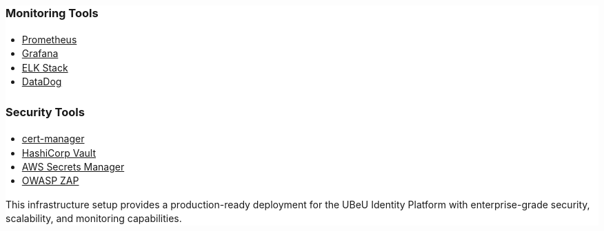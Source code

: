 ### **Monitoring Tools**
- [Prometheus](https://prometheus.io/)
- [Grafana](https://grafana.com/)
- [ELK Stack](https://www.elastic.co/elastic-stack)
- [DataDog](https://www.datadoghq.com/)

### **Security Tools**
- [cert-manager](https://cert-manager.io/)
- [HashiCorp Vault](https://www.vaultproject.io/)
- [AWS Secrets Manager](https://aws.amazon.com/secrets-manager/)
- [OWASP ZAP](https://www.owasp.org/index.php/OWASP_Zed_Attack_Proxy_Project)

This infrastructure setup provides a production-ready deployment for the UBeU Identity Platform with enterprise-grade security, scalability, and monitoring capabilities.